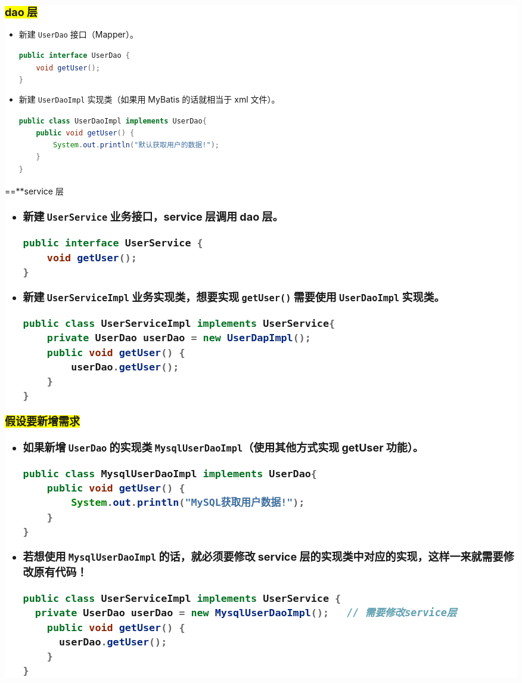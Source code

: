 <font size=4 style="font-weight:bold;background:yellow;">dao 层</font>

- 新建 `UserDao` 接口（Mapper）。

  ```java
  public interface UserDao {
      void getUser();
  }
  ```

- 新建 `UserDaoImpl` 实现类（如果用 MyBatis 的话就相当于 xml 文件）。

  ```java
  public class UserDaoImpl implements UserDao{
      public void getUser() {
          System.out.println("默认获取用户的数据!");
      }
  }
  ```

==**service 层<font size=4 style="font-weight:bold;background:yellow;">

- 新建 `UserService` 业务接口，service 层调用 dao 层。

  ```java
  public interface UserService {
      void getUser();
  }
  ```

- 新建 `UserServiceImpl` 业务实现类，想要实现 `getUser()` 需要使用 `UserDaoImpl` 实现类。

  ```java
  public class UserServiceImpl implements UserService{
      private UserDao userDao = new UserDapImpl();
      public void getUser() {
          userDao.getUser();
      }
  }
  ```

<font size=4 style="font-weight:bold;background:yellow;">假设要新增需求</font>

- 如果新增 `UserDao` 的实现类 `MysqlUserDaoImpl`（使用其他方式实现 getUser 功能）。

  ```java
  public class MysqlUserDaoImpl implements UserDao{
      public void getUser() {
          System.out.println("MySQL获取用户数据!");
      }
  }
  ```

- 若想使用 `MysqlUserDaoImpl` 的话，就必须要修改 service 层的实现类中对应的实现，**这样一来就需要修改原有代码！**

  ```java
  public class UserServiceImpl implements UserService {
  	private UserDao userDao = new MysqlUserDaoImpl();	// 需要修改service层
      public void getUser() {
      	userDao.getUser();
      }
  }
  ```
